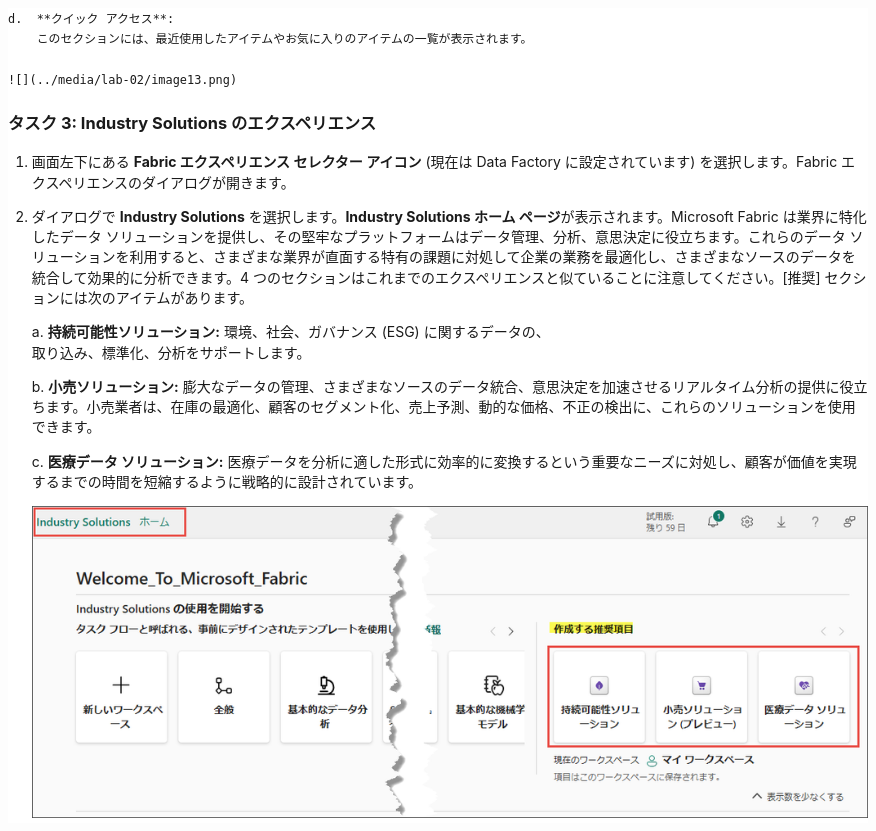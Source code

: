     d.  **クイック アクセス**:
        このセクションには、最近使用したアイテムやお気に入りのアイテムの一覧が表示されます。

    ![](../media/lab-02/image13.png)

### タスク 3: Industry Solutions のエクスペリエンス

1.  画面左下にある **Fabric エクスペリエンス セレクター アイコン**
    (現在は Data Factory に設定されています) を選択します。Fabric
    エクスペリエンスのダイアログが開きます。

2.  ダイアログで **Industry Solutions** を選択します。**Industry
    Solutions ホーム ページ**が表示されます。Microsoft Fabric
    は業界に特化したデータ
    ソリューションを提供し、その堅牢なプラットフォームはデータ管理、分析、意思決定に役立ちます。これらのデータ
    ソリューションを利用すると、さまざまな業界が直面する特有の課題に対処して企業の業務を最適化し、さまざまなソースのデータを統合して効果的に分析できます。4
    つのセクションはこれまでのエクスペリエンスと似ていることに注意してください。\[推奨\]
    セクションには次のアイテムがあります。

    a.  **持続可能性ソリューション:** 環境、社会、ガバナンス (ESG)
        に関するデータの、\
        取り込み、標準化、分析をサポートします。

    b.  **小売ソリューション:**
        膨大なデータの管理、さまざまなソースのデータ統合、意思決定を加速させるリアルタイム分析の提供に役立ちます。小売業者は、在庫の最適化、顧客のセグメント化、売上予測、動的な価格、不正の検出に、これらのソリューションを使用できます。

    c.  **医療データ ソリューション:**
        医療データを分析に適した形式に効率的に変換するという重要なニーズに対処し、顧客が価値を実現するまでの時間を短縮するように戦略的に設計されています。

    ![](../media/lab-02/image14.png)
